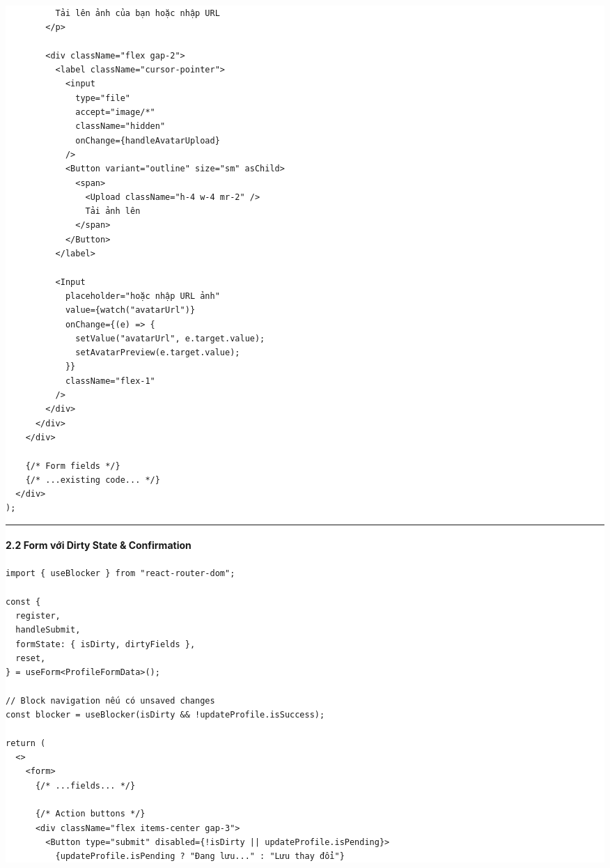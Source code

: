 ```tsx
          Tải lên ảnh của bạn hoặc nhập URL
        </p>

        <div className="flex gap-2">
          <label className="cursor-pointer">
            <input
              type="file"
              accept="image/*"
              className="hidden"
              onChange={handleAvatarUpload}
            />
            <Button variant="outline" size="sm" asChild>
              <span>
                <Upload className="h-4 w-4 mr-2" />
                Tải ảnh lên
              </span>
            </Button>
          </label>

          <Input
            placeholder="hoặc nhập URL ảnh"
            value={watch("avatarUrl")}
            onChange={(e) => {
              setValue("avatarUrl", e.target.value);
              setAvatarPreview(e.target.value);
            }}
            className="flex-1"
          />
        </div>
      </div>
    </div>

    {/* Form fields */}
    {/* ...existing code... */}
  </div>
);
```

---

#### 2.2 **Form với Dirty State & Confirmation**

```tsx
import { useBlocker } from "react-router-dom";

const {
  register,
  handleSubmit,
  formState: { isDirty, dirtyFields },
  reset,
} = useForm<ProfileFormData>();

// Block navigation nếu có unsaved changes
const blocker = useBlocker(isDirty && !updateProfile.isSuccess);

return (
  <>
    <form>
      {/* ...fields... */}

      {/* Action buttons */}
      <div className="flex items-center gap-3">
        <Button type="submit" disabled={!isDirty || updateProfile.isPending}>
          {updateProfile.isPending ? "Đang lưu..." : "Lưu thay đổi"}
```